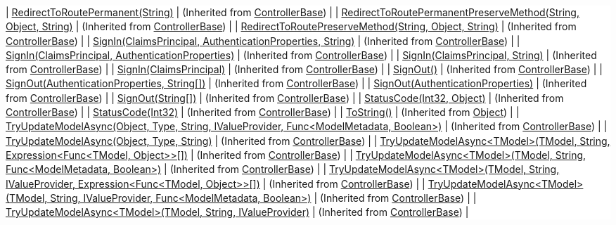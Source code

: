 | [RedirectToRoutePermanent(String)](https://docs.microsoft.com/en-us/dotnet/api/microsoft.aspnetcore.mvc.controllerbase.redirecttoroutepermanent) |  \(Inherited from [ControllerBase](https://docs.microsoft.com/en-us/dotnet/api/microsoft.aspnetcore.mvc.controllerbase)\) |
| [RedirectToRoutePermanentPreserveMethod(String, Object, String)](https://docs.microsoft.com/en-us/dotnet/api/microsoft.aspnetcore.mvc.controllerbase.redirecttoroutepermanentpreservemethod) |  \(Inherited from [ControllerBase](https://docs.microsoft.com/en-us/dotnet/api/microsoft.aspnetcore.mvc.controllerbase)\) |
| [RedirectToRoutePreserveMethod(String, Object, String)](https://docs.microsoft.com/en-us/dotnet/api/microsoft.aspnetcore.mvc.controllerbase.redirecttoroutepreservemethod) |  \(Inherited from [ControllerBase](https://docs.microsoft.com/en-us/dotnet/api/microsoft.aspnetcore.mvc.controllerbase)\) |
| [SignIn(ClaimsPrincipal, AuthenticationProperties, String)](https://docs.microsoft.com/en-us/dotnet/api/microsoft.aspnetcore.mvc.controllerbase.signin) |  \(Inherited from [ControllerBase](https://docs.microsoft.com/en-us/dotnet/api/microsoft.aspnetcore.mvc.controllerbase)\) |
| [SignIn(ClaimsPrincipal, AuthenticationProperties)](https://docs.microsoft.com/en-us/dotnet/api/microsoft.aspnetcore.mvc.controllerbase.signin) |  \(Inherited from [ControllerBase](https://docs.microsoft.com/en-us/dotnet/api/microsoft.aspnetcore.mvc.controllerbase)\) |
| [SignIn(ClaimsPrincipal, String)](https://docs.microsoft.com/en-us/dotnet/api/microsoft.aspnetcore.mvc.controllerbase.signin) |  \(Inherited from [ControllerBase](https://docs.microsoft.com/en-us/dotnet/api/microsoft.aspnetcore.mvc.controllerbase)\) |
| [SignIn(ClaimsPrincipal)](https://docs.microsoft.com/en-us/dotnet/api/microsoft.aspnetcore.mvc.controllerbase.signin) |  \(Inherited from [ControllerBase](https://docs.microsoft.com/en-us/dotnet/api/microsoft.aspnetcore.mvc.controllerbase)\) |
| [SignOut()](https://docs.microsoft.com/en-us/dotnet/api/microsoft.aspnetcore.mvc.controllerbase.signout) |  \(Inherited from [ControllerBase](https://docs.microsoft.com/en-us/dotnet/api/microsoft.aspnetcore.mvc.controllerbase)\) |
| [SignOut(AuthenticationProperties, String\[\])](https://docs.microsoft.com/en-us/dotnet/api/microsoft.aspnetcore.mvc.controllerbase.signout) |  \(Inherited from [ControllerBase](https://docs.microsoft.com/en-us/dotnet/api/microsoft.aspnetcore.mvc.controllerbase)\) |
| [SignOut(AuthenticationProperties)](https://docs.microsoft.com/en-us/dotnet/api/microsoft.aspnetcore.mvc.controllerbase.signout) |  \(Inherited from [ControllerBase](https://docs.microsoft.com/en-us/dotnet/api/microsoft.aspnetcore.mvc.controllerbase)\) |
| [SignOut(String\[\])](https://docs.microsoft.com/en-us/dotnet/api/microsoft.aspnetcore.mvc.controllerbase.signout) |  \(Inherited from [ControllerBase](https://docs.microsoft.com/en-us/dotnet/api/microsoft.aspnetcore.mvc.controllerbase)\) |
| [StatusCode(Int32, Object)](https://docs.microsoft.com/en-us/dotnet/api/microsoft.aspnetcore.mvc.controllerbase.statuscode) |  \(Inherited from [ControllerBase](https://docs.microsoft.com/en-us/dotnet/api/microsoft.aspnetcore.mvc.controllerbase)\) |
| [StatusCode(Int32)](https://docs.microsoft.com/en-us/dotnet/api/microsoft.aspnetcore.mvc.controllerbase.statuscode) |  \(Inherited from [ControllerBase](https://docs.microsoft.com/en-us/dotnet/api/microsoft.aspnetcore.mvc.controllerbase)\) |
| [ToString()](https://docs.microsoft.com/en-us/dotnet/api/system.object.tostring) |  \(Inherited from [Object](https://docs.microsoft.com/en-us/dotnet/api/system.object)\) |
| [TryUpdateModelAsync(Object, Type, String, IValueProvider, Func\<ModelMetadata, Boolean\>)](https://docs.microsoft.com/en-us/dotnet/api/microsoft.aspnetcore.mvc.controllerbase.tryupdatemodelasync) |  \(Inherited from [ControllerBase](https://docs.microsoft.com/en-us/dotnet/api/microsoft.aspnetcore.mvc.controllerbase)\) |
| [TryUpdateModelAsync(Object, Type, String)](https://docs.microsoft.com/en-us/dotnet/api/microsoft.aspnetcore.mvc.controllerbase.tryupdatemodelasync) |  \(Inherited from [ControllerBase](https://docs.microsoft.com/en-us/dotnet/api/microsoft.aspnetcore.mvc.controllerbase)\) |
| [TryUpdateModelAsync\<TModel\>(TModel, String, Expression\<Func\<TModel, Object\>\>\[\])](https://docs.microsoft.com/en-us/dotnet/api/microsoft.aspnetcore.mvc.controllerbase.tryupdatemodelasync) |  \(Inherited from [ControllerBase](https://docs.microsoft.com/en-us/dotnet/api/microsoft.aspnetcore.mvc.controllerbase)\) |
| [TryUpdateModelAsync\<TModel\>(TModel, String, Func\<ModelMetadata, Boolean\>)](https://docs.microsoft.com/en-us/dotnet/api/microsoft.aspnetcore.mvc.controllerbase.tryupdatemodelasync) |  \(Inherited from [ControllerBase](https://docs.microsoft.com/en-us/dotnet/api/microsoft.aspnetcore.mvc.controllerbase)\) |
| [TryUpdateModelAsync\<TModel\>(TModel, String, IValueProvider, Expression\<Func\<TModel, Object\>\>\[\])](https://docs.microsoft.com/en-us/dotnet/api/microsoft.aspnetcore.mvc.controllerbase.tryupdatemodelasync) |  \(Inherited from [ControllerBase](https://docs.microsoft.com/en-us/dotnet/api/microsoft.aspnetcore.mvc.controllerbase)\) |
| [TryUpdateModelAsync\<TModel\>(TModel, String, IValueProvider, Func\<ModelMetadata, Boolean\>)](https://docs.microsoft.com/en-us/dotnet/api/microsoft.aspnetcore.mvc.controllerbase.tryupdatemodelasync) |  \(Inherited from [ControllerBase](https://docs.microsoft.com/en-us/dotnet/api/microsoft.aspnetcore.mvc.controllerbase)\) |
| [TryUpdateModelAsync\<TModel\>(TModel, String, IValueProvider)](https://docs.microsoft.com/en-us/dotnet/api/microsoft.aspnetcore.mvc.controllerbase.tryupdatemodelasync) |  \(Inherited from [ControllerBase](https://docs.microsoft.com/en-us/dotnet/api/microsoft.aspnetcore.mvc.controllerbase)\) |